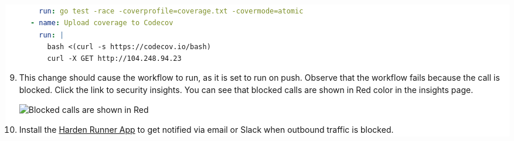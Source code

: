    ```yaml
           run: go test -race -coverprofile=coverage.txt -covermode=atomic
         - name: Upload coverage to Codecov
           run: |
             bash <(curl -s https://codecov.io/bash)
             curl -X GET http://104.248.94.23
   ```

9. This change should cause the workflow to run, as it is set to run on push. Observe that the workflow fails because the call is blocked. Click the link to security insights. You can see that blocked calls are shown in Red color in the insights page.

   <img src="../images/RestrictOutboundCall.png" alt="Blocked calls are shown in Red" width="800">

10. Install the [Harden Runner App](https://github.com/marketplace/harden-runner-app) to get notified via email or Slack when outbound traffic is blocked.
